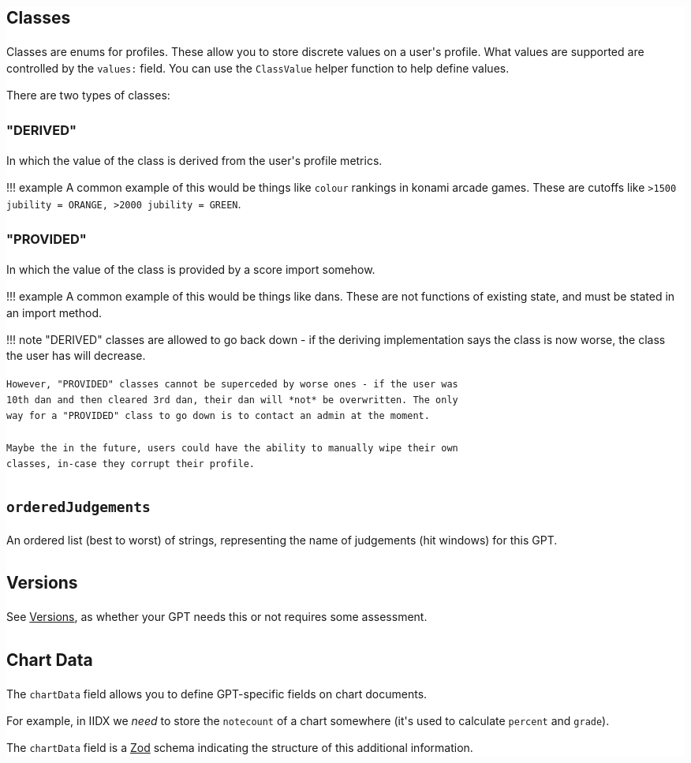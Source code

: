 ## Classes

Classes are enums for profiles. These allow you to store discrete values on a user's
profile. What values are supported are controlled by the `values:` field.
You can use the `ClassValue` helper function to help define values.

There are two types of classes:

### "DERIVED"

In which the value of the class is derived from the user's profile metrics.

!!! example
	A common example of this would be things like `colour` rankings in konami arcade
	games. These are cutoffs like `>1500 jubility = ORANGE, >2000 jubility = GREEN`.

### "PROVIDED"

In which the value of the class is provided by a score import somehow.

!!! example
	A common example of this would be things like dans. These are not functions
	of existing state, and must be stated in an import method.

!!! note
	"DERIVED" classes are allowed to go back down - if the deriving implementation
	says the class is now worse, the class the user has will decrease.

	However, "PROVIDED" classes cannot be superceded by worse ones - if the user was
	10th dan and then cleared 3rd dan, their dan will *not* be overwritten. The only
	way for a "PROVIDED" class to go down is to contact an admin at the moment.

	Maybe the in the future, users could have the ability to manually wipe their own
	classes, in-case they corrupt their profile.

## `orderedJudgements`

An ordered list (best to worst) of strings, representing the name of judgements (hit windows) for this GPT.

## Versions

See [Versions](./versions.md), as whether your GPT needs this or not requires some assessment.

## Chart Data

The `chartData` field allows you to define GPT-specific fields on chart documents.

For example, in IIDX we *need* to store the `notecount` of a chart somewhere (it's used to calculate `percent` and `grade`).

The `chartData` field is a [Zod](https://github.com/colinhacks/zod) schema indicating the structure of this additional information.
